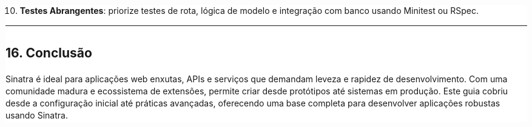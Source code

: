 10. **Testes Abrangentes**: priorize testes de rota, lógica de modelo e integração com banco usando Minitest ou RSpec.

---

## 16. Conclusão

Sinatra é ideal para aplicações web enxutas, APIs e serviços que demandam leveza e rapidez de desenvolvimento. Com uma comunidade madura e ecossistema de extensões, permite criar desde protótipos até sistemas em produção. Este guia cobriu desde a configuração inicial até práticas avançadas, oferecendo uma base completa para desenvolver aplicações robustas usando Sinatra.
